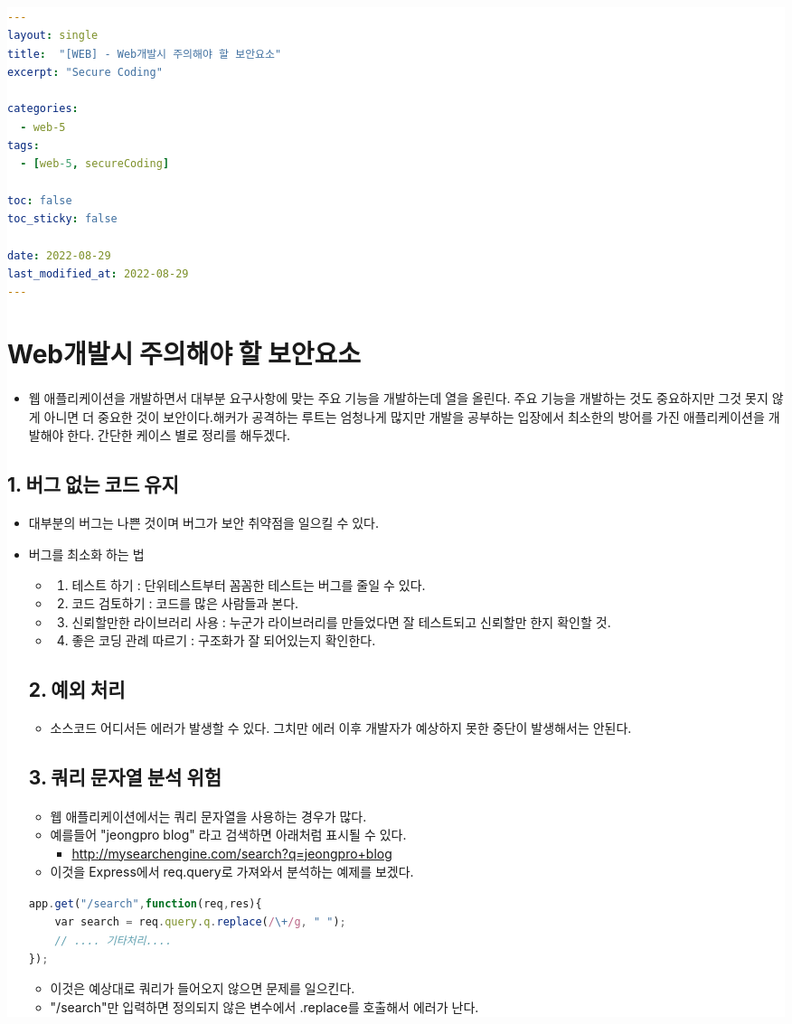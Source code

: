 ```yaml
---
layout: single
title:  "[WEB] - Web개발시 주의해야 할 보안요소"
excerpt: "Secure Coding"

categories:
  - web-5
tags:
  - [web-5, secureCoding]

toc: false
toc_sticky: false
 
date: 2022-08-29
last_modified_at: 2022-08-29
---
```

# Web개발시 주의해야 할 보안요소
- 웹 애플리케이션을 개발하면서 대부분 요구사항에 맞는 주요 기능을 개발하는데 열을 올린다. 주요 기능을 개발하는 것도 중요하지만 그것 못지 않게 아니면 더 중요한 것이 보안이다.해커가 공격하는 루트는 엄청나게 많지만 개발을 공부하는 입장에서 최소한의 방어를 가진 애플리케이션을 개발해야 한다. 간단한 케이스 별로 정리를 해두겠다. 

## 1. 버그 없는 코드 유지
- 대부분의 버그는 나쁜 것이며 버그가 보안 취약점을 일으킬 수 있다.
- 버그를 최소화 하는 법
  - 1) 테스트 하기 : 단위테스트부터 꼼꼼한 테스트는 버그를 줄일 수 있다.
  - 2) 코드 검토하기 : 코드를 많은 사람들과 본다.
  - 3) 신뢰할만한 라이브러리 사용 : 누군가 라이브러리를 만들었다면 잘 테스트되고 신뢰할만 한지 확인할 것.
  - 4) 좋은 코딩 관례 따르기 : 구조화가 잘 되어있는지 확인한다. 
  
  ## 2. 예외 처리
  - 소스코드 어디서든 에러가 발생할 수 있다. 그치만 에러 이후 개발자가 예상하지 못한 중단이 발생해서는 안된다.
  
  ## 3. 쿼리 문자열 분석 위험
  - 웹 애플리케이션에서는 쿼리 문자열을 사용하는 경우가 많다. 
  - 예를들어 "jeongpro blog" 라고 검색하면 아래처럼 표시될 수 있다.
    - http://mysearchengine.com/search?q=jeongpro+blog
  - 이것을 Express에서 req.query로 가져와서 분석하는 예제를 보겠다.
  
  ``` javascript
  app.get("/search",function(req,res){    
      var search = req.query.q.replace(/\+/g, " ");    
      // .... 기타처리....
  });
  ```

  - 이것은 예상대로 쿼리가 들어오지 않으면 문제를 일으킨다. 
  - "/search"만 입력하면 정의되지 않은 변수에서 .replace를 호출해서 에러가 난다.
  